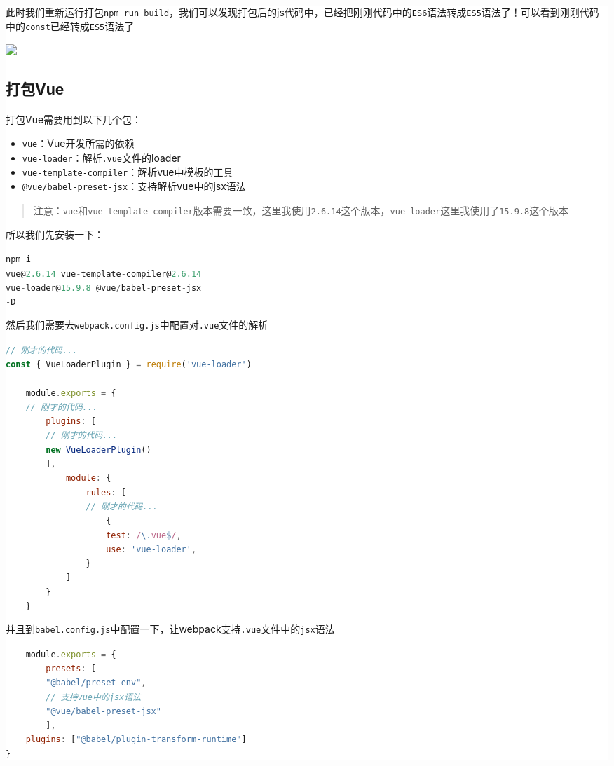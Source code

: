 此时我们重新运行打包`npm run build`，我们可以发现打包后的js代码中，已经把刚刚代码中的`ES6`语法转成`ES5`语法了！可以看到刚刚代码中的`const`已经转成`ES5`语法了

![](/images/jueJin/8c34c69759a6482.png)

打包Vue
-----

打包Vue需要用到以下几个包：

*   `vue`：Vue开发所需的依赖
*   `vue-loader`：解析`.vue`文件的loader
*   `vue-template-compiler`：解析vue中模板的工具
*   `@vue/babel-preset-jsx`：支持解析vue中的jsx语法

> 注意：`vue`和`vue-template-compiler`版本需要一致，这里我使用`2.6.14`这个版本，`vue-loader`这里我使用了`15.9.8`这个版本

所以我们先安装一下：

```js
npm i
vue@2.6.14 vue-template-compiler@2.6.14
vue-loader@15.9.8 @vue/babel-preset-jsx
-D
```

然后我们需要去`webpack.config.js`中配置对`.vue`文件的解析

```js
// 刚才的代码...
const { VueLoaderPlugin } = require('vue-loader')

    module.exports = {
    // 刚才的代码...
        plugins: [
        // 刚才的代码...
        new VueLoaderPlugin()
        ],
            module: {
                rules: [
                // 刚才的代码...
                    {
                    test: /\.vue$/,
                    use: 'vue-loader',
                }
            ]
        }
    }
```

并且到`babel.config.js`中配置一下，让webpack支持`.vue`文件中的`jsx`语法

```js
    module.exports = {
        presets: [
        "@babel/preset-env",
        // 支持vue中的jsx语法
        "@vue/babel-preset-jsx"
        ],
    plugins: ["@babel/plugin-transform-runtime"]
}
```
